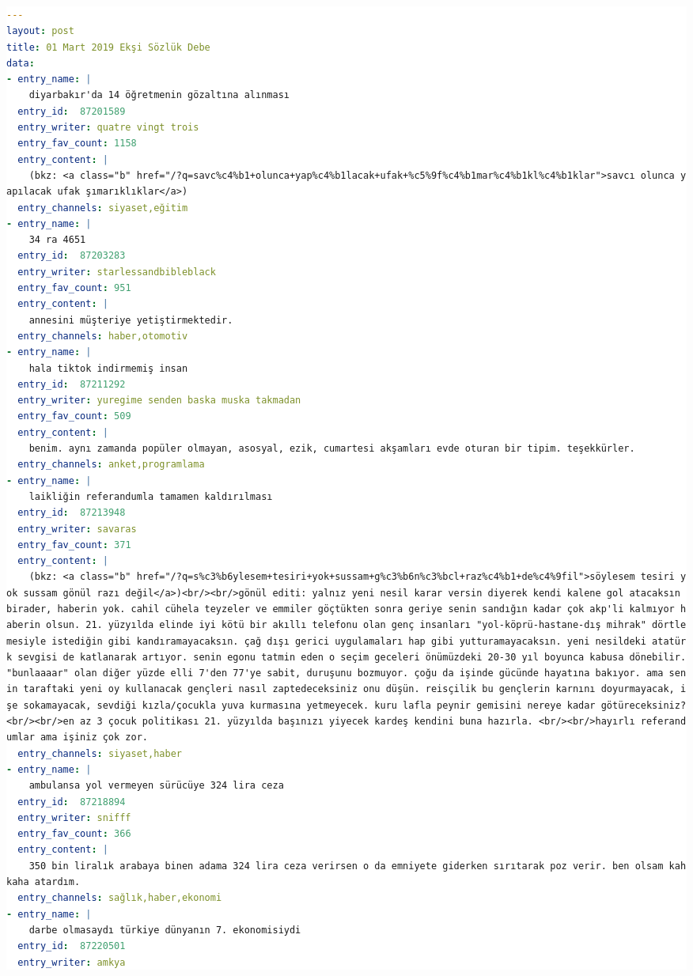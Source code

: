 ```yaml
---
layout: post
title: 01 Mart 2019 Ekşi Sözlük Debe
data:
- entry_name: |
    diyarbakır'da 14 öğretmenin gözaltına alınması
  entry_id:  87201589
  entry_writer: quatre vingt trois
  entry_fav_count: 1158
  entry_content: |
    (bkz: <a class="b" href="/?q=savc%c4%b1+olunca+yap%c4%b1lacak+ufak+%c5%9f%c4%b1mar%c4%b1kl%c4%b1klar">savcı olunca yapılacak ufak şımarıklıklar</a>)
  entry_channels: siyaset,eğitim
- entry_name: |
    34 ra 4651
  entry_id:  87203283
  entry_writer: starlessandbibleblack
  entry_fav_count: 951
  entry_content: |
    annesini müşteriye yetiştirmektedir.
  entry_channels: haber,otomotiv
- entry_name: |
    hala tiktok indirmemiş insan
  entry_id:  87211292
  entry_writer: yuregime senden baska muska takmadan
  entry_fav_count: 509
  entry_content: |
    benim. aynı zamanda popüler olmayan, asosyal, ezik, cumartesi akşamları evde oturan bir tipim. teşekkürler.
  entry_channels: anket,programlama
- entry_name: |
    laikliğin referandumla tamamen kaldırılması
  entry_id:  87213948
  entry_writer: savaras
  entry_fav_count: 371
  entry_content: |
    (bkz: <a class="b" href="/?q=s%c3%b6ylesem+tesiri+yok+sussam+g%c3%b6n%c3%bcl+raz%c4%b1+de%c4%9fil">söylesem tesiri yok sussam gönül razı değil</a>)<br/><br/>gönül editi: yalnız yeni nesil karar versin diyerek kendi kalene gol atacaksın birader, haberin yok. cahil cühela teyzeler ve emmiler göçtükten sonra geriye senin sandığın kadar çok akp'li kalmıyor haberin olsun. 21. yüzyılda elinde iyi kötü bir akıllı telefonu olan genç insanları "yol-köprü-hastane-dış mihrak" dörtlemesiyle istediğin gibi kandıramayacaksın. çağ dışı gerici uygulamaları hap gibi yutturamayacaksın. yeni nesildeki atatürk sevgisi de katlanarak artıyor. senin egonu tatmin eden o seçim geceleri önümüzdeki 20-30 yıl boyunca kabusa dönebilir. "bunlaaaar" olan diğer yüzde elli 7'den 77'ye sabit, duruşunu bozmuyor. çoğu da işinde gücünde hayatına bakıyor. ama senin taraftaki yeni oy kullanacak gençleri nasıl zaptedeceksiniz onu düşün. reisçilik bu gençlerin karnını doyurmayacak, işe sokamayacak, sevdiği kızla/çocukla yuva kurmasına yetmeyecek. kuru lafla peynir gemisini nereye kadar götüreceksiniz? <br/><br/>en az 3 çocuk politikası 21. yüzyılda başınızı yiyecek kardeş kendini buna hazırla. <br/><br/>hayırlı referandumlar ama işiniz çok zor.
  entry_channels: siyaset,haber
- entry_name: |
    ambulansa yol vermeyen sürücüye 324 lira ceza
  entry_id:  87218894
  entry_writer: snifff
  entry_fav_count: 366
  entry_content: |
    350 bin liralık arabaya binen adama 324 lira ceza verirsen o da emniyete giderken sırıtarak poz verir. ben olsam kahkaha atardım.
  entry_channels: sağlık,haber,ekonomi
- entry_name: |
    darbe olmasaydı türkiye dünyanın 7. ekonomisiydi
  entry_id:  87220501
  entry_writer: amkya
```